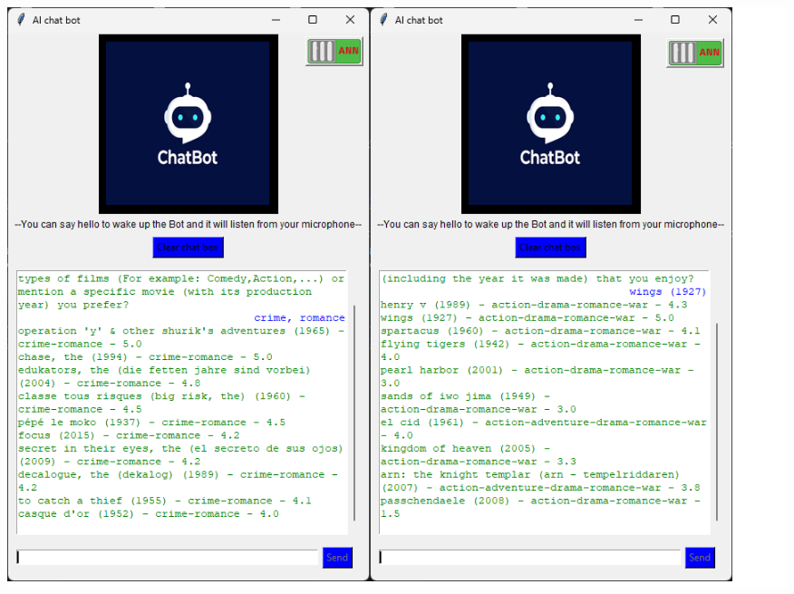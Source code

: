 <img src="./Image/MR_2.png" style="width:400px;"/><img src="./Image/MR_3.png" style="width:400px;"/>